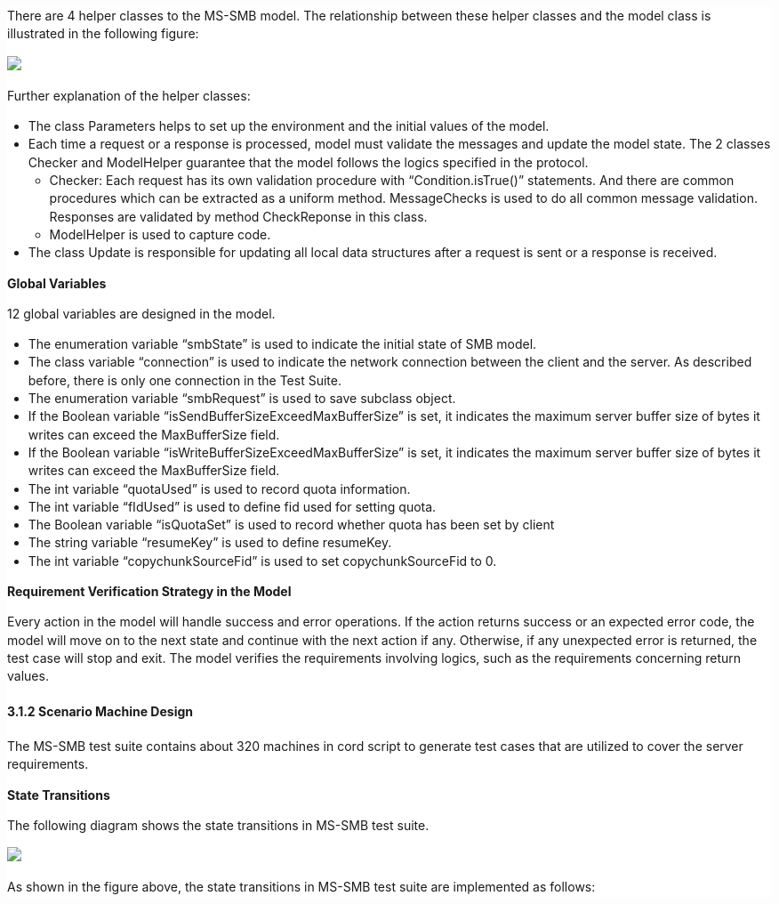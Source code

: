 There are 4 helper classes to the MS-SMB model. The relationship between these helper classes and the model class is illustrated in the following figure:

![](https://github.com/Microsoft/WindowsProtocolTestSuites/blob/master/TestSuites/MS-SMB/docs/images/helper.png) 

Further explanation of the helper classes:

* The class Parameters helps to set up the environment and the initial values of the model.
* Each time a request or a response is processed, model must validate the messages and update the model state. The 2 classes Checker and ModelHelper guarantee that the model follows the logics specified in the protocol.
	* Checker: Each request has its own validation procedure with “Condition.isTrue()” statements. And there are common procedures which can be extracted as a uniform method. MessageChecks is used to do all common message validation. Responses are validated by method CheckReponse in this class.
	* ModelHelper is used to capture code.
* The class Update is responsible for updating all local data structures after a request is sent or a response is received.

__Global Variables__

12 global variables are designed in the model. 

* The enumeration variable “smbState” is used to indicate the initial state of SMB model.
* The class variable “connection” is used to indicate the network connection between the client and the server. As described before, there is only one connection in the Test Suite.
* The enumeration variable “smbRequest” is used to save subclass object.
* If the Boolean variable “isSendBufferSizeExceedMaxBufferSize” is set, it indicates the maximum server buffer size of bytes it writes can exceed the MaxBufferSize field. 
* If the Boolean variable “isWriteBufferSizeExceedMaxBufferSize” is set, it indicates the maximum server buffer size of bytes it writes can exceed the MaxBufferSize field.
* The int variable “quotaUsed” is used to record quota information.
* The int variable “fIdUsed” is used to define fid used for setting quota.
* The Boolean variable “isQuotaSet” is used to record whether quota has been set by client
* The string variable “resumeKey” is used to define resumeKey.
* The int variable “copychunkSourceFid” is used to set copychunkSourceFid to 0.

__Requirement Verification Strategy in the Model__

Every action in the model will handle success and error operations. If the action returns success or an expected error code, the model will move on to the next state and continue with the next action if any. 
Otherwise, if any unexpected error is returned, the test case will stop and exit. The model verifies the requirements involving logics, such as the requirements concerning return values.

#### <a name="3.1.2"/>3.1.2	Scenario Machine Design

The MS-SMB test suite contains about 320 machines in cord script to generate test cases that are utilized to cover the server requirements. 

__State Transitions__

The following diagram shows the state transitions in MS-SMB test suite.

![](https://github.com/Microsoft/WindowsProtocolTestSuites/blob/master/TestSuites/MS-SMB/docs/images/StateTransition.jpg) 

As shown in the figure above, the state transitions in MS-SMB test suite are implemented as follows:
